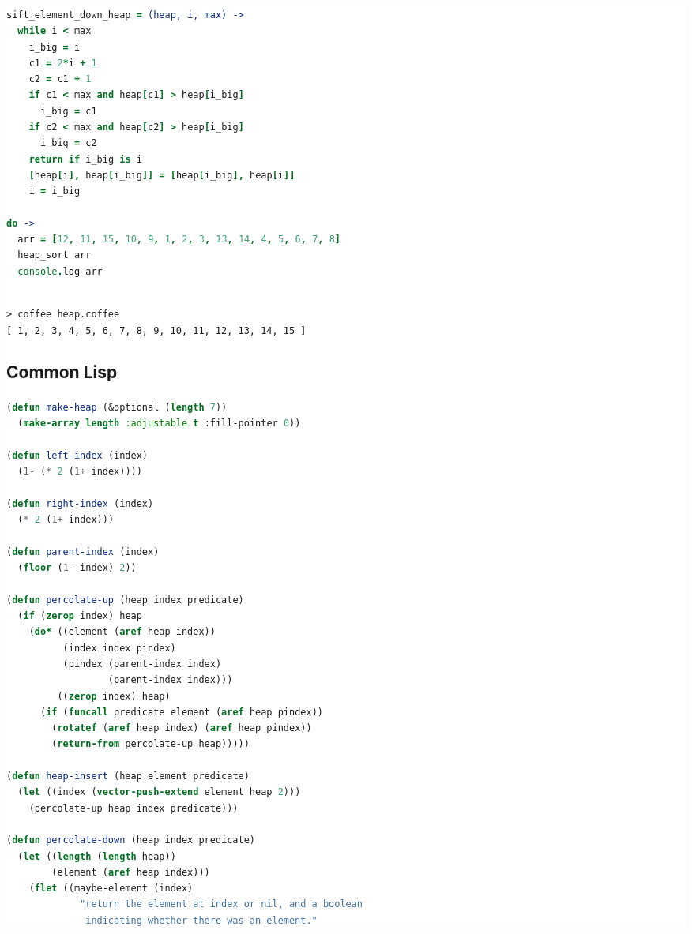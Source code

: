 ```coffeescript
sift_element_down_heap = (heap, i, max) ->
  while i < max
    i_big = i
    c1 = 2*i + 1
    c2 = c1 + 1
    if c1 < max and heap[c1] > heap[i_big]
      i_big = c1
    if c2 < max and heap[c2] > heap[i_big]
      i_big = c2
    return if i_big is i
    [heap[i], heap[i_big]] = [heap[i_big], heap[i]]
    i = i_big

do ->
  arr = [12, 11, 15, 10, 9, 1, 2, 3, 13, 14, 4, 5, 6, 7, 8]
  heap_sort arr
  console.log arr
```

```txt

> coffee heap.coffee
[ 1, 2, 3, 4, 5, 6, 7, 8, 9, 10, 11, 12, 13, 14, 15 ]

```



## Common Lisp


```lisp
(defun make-heap (&optional (length 7))
  (make-array length :adjustable t :fill-pointer 0))

(defun left-index (index)
  (1- (* 2 (1+ index))))

(defun right-index (index)
  (* 2 (1+ index)))

(defun parent-index (index)
  (floor (1- index) 2))

(defun percolate-up (heap index predicate)
  (if (zerop index) heap
    (do* ((element (aref heap index))
          (index index pindex)
          (pindex (parent-index index)
                  (parent-index index)))
         ((zerop index) heap)
      (if (funcall predicate element (aref heap pindex))
        (rotatef (aref heap index) (aref heap pindex))
        (return-from percolate-up heap)))))

(defun heap-insert (heap element predicate)
  (let ((index (vector-push-extend element heap 2)))
    (percolate-up heap index predicate)))

(defun percolate-down (heap index predicate)
  (let ((length (length heap))
        (element (aref heap index)))
    (flet ((maybe-element (index)
             "return the element at index or nil, and a boolean
              indicating whether there was an element."
```